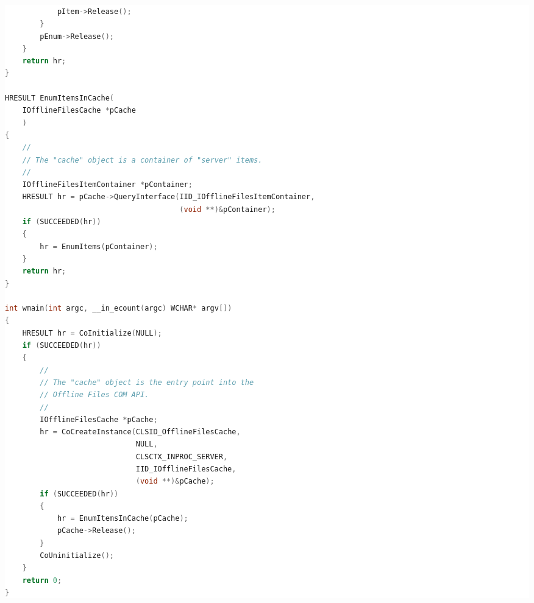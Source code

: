 ```cpp
            pItem->Release();
        }
        pEnum->Release();
    }
    return hr;
}

HRESULT EnumItemsInCache(
    IOfflineFilesCache *pCache
    )
{
    //
    // The "cache" object is a container of "server" items.
    //
    IOfflineFilesItemContainer *pContainer;
    HRESULT hr = pCache->QueryInterface(IID_IOfflineFilesItemContainer,
                                        (void **)&pContainer);
    if (SUCCEEDED(hr))
    {
        hr = EnumItems(pContainer);
    }
    return hr;
}

int wmain(int argc, __in_ecount(argc) WCHAR* argv[])
{
    HRESULT hr = CoInitialize(NULL);
    if (SUCCEEDED(hr))
    {
        //
        // The "cache" object is the entry point into the
        // Offline Files COM API.
        //
        IOfflineFilesCache *pCache;
        hr = CoCreateInstance(CLSID_OfflineFilesCache,
                              NULL,
                              CLSCTX_INPROC_SERVER,
                              IID_IOfflineFilesCache,
                              (void **)&pCache);
        if (SUCCEEDED(hr))
        {
            hr = EnumItemsInCache(pCache);
            pCache->Release();
        }
        CoUninitialize();
    }
    return 0;
}

```
